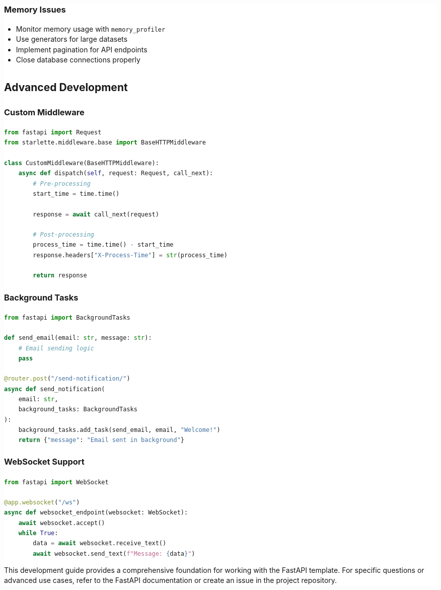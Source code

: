 ### Memory Issues

- Monitor memory usage with `memory_profiler`
- Use generators for large datasets
- Implement pagination for API endpoints
- Close database connections properly

## Advanced Development

### Custom Middleware

```python
from fastapi import Request
from starlette.middleware.base import BaseHTTPMiddleware

class CustomMiddleware(BaseHTTPMiddleware):
    async def dispatch(self, request: Request, call_next):
        # Pre-processing
        start_time = time.time()

        response = await call_next(request)

        # Post-processing
        process_time = time.time() - start_time
        response.headers["X-Process-Time"] = str(process_time)

        return response
```

### Background Tasks

```python
from fastapi import BackgroundTasks

def send_email(email: str, message: str):
    # Email sending logic
    pass

@router.post("/send-notification/")
async def send_notification(
    email: str,
    background_tasks: BackgroundTasks
):
    background_tasks.add_task(send_email, email, "Welcome!")
    return {"message": "Email sent in background"}
```

### WebSocket Support

```python
from fastapi import WebSocket

@app.websocket("/ws")
async def websocket_endpoint(websocket: WebSocket):
    await websocket.accept()
    while True:
        data = await websocket.receive_text()
        await websocket.send_text(f"Message: {data}")
```

This development guide provides a comprehensive foundation for working with the FastAPI template. For specific questions or advanced use cases, refer to the FastAPI documentation or create an issue in the project repository.
